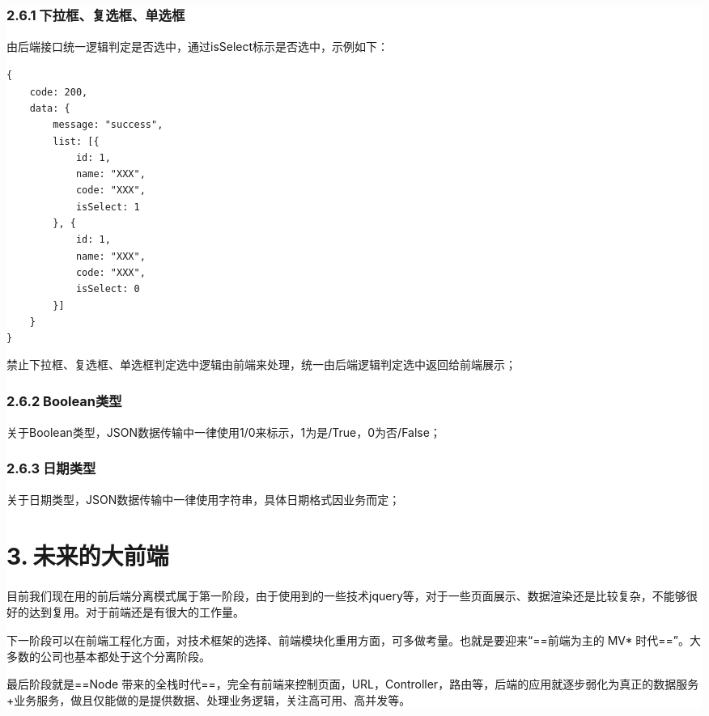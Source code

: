 ### 2.6.1 下拉框、复选框、单选框

由后端接口统一逻辑判定是否选中，通过isSelect标示是否选中，示例如下：
    
    {
        code: 200,
        data: {
            message: "success",
            list: [{
                id: 1,
                name: "XXX",
                code: "XXX",
                isSelect: 1
            }, {
                id: 1,
                name: "XXX",
                code: "XXX",
                isSelect: 0
            }]
        }
    }

禁止下拉框、复选框、单选框判定选中逻辑由前端来处理，统一由后端逻辑判定选中返回给前端展示；

### 2.6.2 Boolean类型

关于Boolean类型，JSON数据传输中一律使用1/0来标示，1为是/True，0为否/False；

### 2.6.3 日期类型

关于日期类型，JSON数据传输中一律使用字符串，具体日期格式因业务而定；

# 3. 未来的大前端

目前我们现在用的前后端分离模式属于第一阶段，由于使用到的一些技术jquery等，对于一些页面展示、数据渲染还是比较复杂，不能够很好的达到复用。对于前端还是有很大的工作量。

下一阶段可以在前端工程化方面，对技术框架的选择、前端模块化重用方面，可多做考量。也就是要迎来“==前端为主的 MV* 时代==”。大多数的公司也基本都处于这个分离阶段。

最后阶段就是==Node 带来的全栈时代==，完全有前端来控制页面，URL，Controller，路由等，后端的应用就逐步弱化为真正的数据服务+业务服务，做且仅能做的是提供数据、处理业务逻辑，关注高可用、高并发等。
